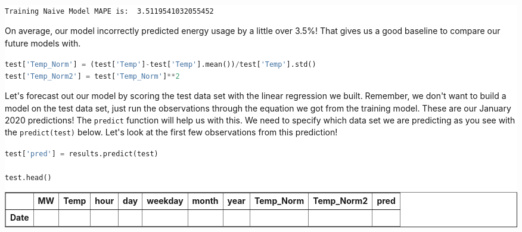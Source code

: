     Training Naive Model MAPE is:  3.5119541032055452


On average, our model incorrectly predicted energy usage by a little over 3.5%! That gives us a good baseline to compare our future models with.




```python
test['Temp_Norm'] = (test['Temp']-test['Temp'].mean())/test['Temp'].std()
test['Temp_Norm2'] = test['Temp_Norm']**2
```

Let's forecast out our model by scoring the test data set with the linear regression we built. Remember, we don't want to build a model on the test data set, just run the observations through the equation we got from the training model. These are our January 2020 predictions! The ```predict``` function will help us with this. We need to specify which data set we are predicting as you see with the ```predict(test)``` below. Let's look at the first few observations from this prediction!


```python
test['pred'] = results.predict(test)

test.head()
```




<div>
<style scoped>
    .dataframe tbody tr th:only-of-type {
        vertical-align: middle;
    }

    .dataframe tbody tr th {
        vertical-align: top;
    }

    .dataframe thead th {
        text-align: right;
    }
</style>
<table border="1" class="dataframe">
  <thead>
    <tr style="text-align: right;">
      <th></th>
      <th>MW</th>
      <th>Temp</th>
      <th>hour</th>
      <th>day</th>
      <th>weekday</th>
      <th>month</th>
      <th>year</th>
      <th>Temp_Norm</th>
      <th>Temp_Norm2</th>
      <th>pred</th>
    </tr>
    <tr>
      <th>Date</th>
      <th></th>
      <th></th>
      <th></th>
      <th></th>
      <th></th>
      <th></th>
      <th></th>
      <th></th>
      <th></th>
      <th></th>